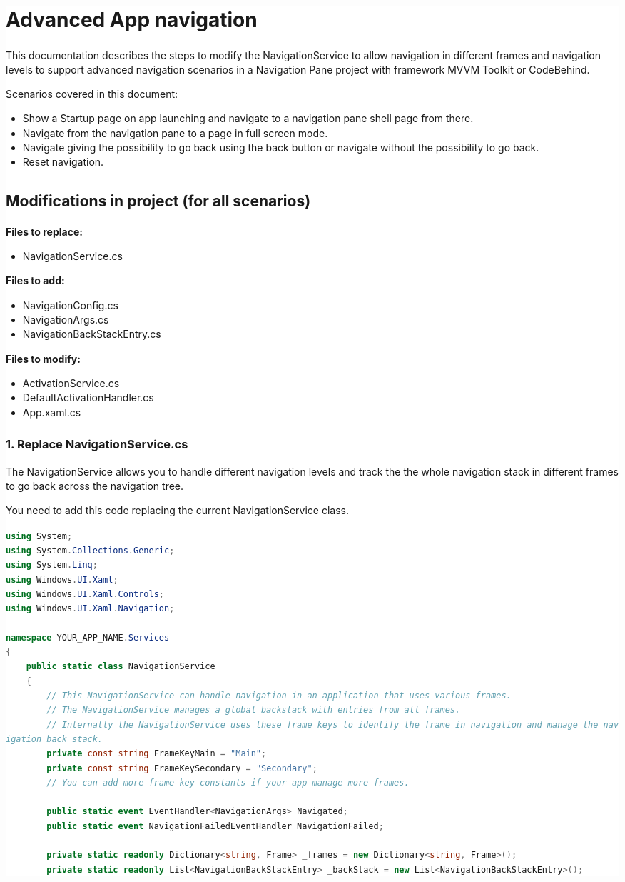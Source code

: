 # Advanced App navigation

This documentation describes the steps to modify the NavigationService to allow navigation in different frames and  navigation levels to support advanced navigation scenarios in a Navigation Pane project with framework MVVM Toolkit or CodeBehind.

Scenarios covered in this document:

- Show a Startup page on app launching and navigate to a navigation pane shell page from there.
- Navigate from the navigation pane to a page in full screen mode.
- Navigate giving the possibility to go back using the back button or navigate without the possibility to go back.
- Reset navigation.

## Modifications in project (for all scenarios)

**Files to replace:**

- NavigationService.cs

**Files to add:**

- NavigationConfig.cs
- NavigationArgs.cs
- NavigationBackStackEntry.cs

**Files to modify:**

- ActivationService.cs
- DefaultActivationHandler.cs
- App.xaml.cs

### 1. Replace NavigationService.cs

The NavigationService allows you to handle different navigation levels and track the the whole navigation stack in different frames to go back across the navigation tree.

You need to add this code replacing the current NavigationService class.

```csharp
using System;
using System.Collections.Generic;
using System.Linq;
using Windows.UI.Xaml;
using Windows.UI.Xaml.Controls;
using Windows.UI.Xaml.Navigation;

namespace YOUR_APP_NAME.Services
{
    public static class NavigationService
    {
        // This NavigationService can handle navigation in an application that uses various frames.
        // The NavigationService manages a global backstack with entries from all frames.
        // Internally the NavigationService uses these frame keys to identify the frame in navigation and manage the navigation back stack.
        private const string FrameKeyMain = "Main";
        private const string FrameKeySecondary = "Secondary";
        // You can add more frame key constants if your app manage more frames.

        public static event EventHandler<NavigationArgs> Navigated;
        public static event NavigationFailedEventHandler NavigationFailed;

        private static readonly Dictionary<string, Frame> _frames = new Dictionary<string, Frame>();
        private static readonly List<NavigationBackStackEntry> _backStack = new List<NavigationBackStackEntry>();

```